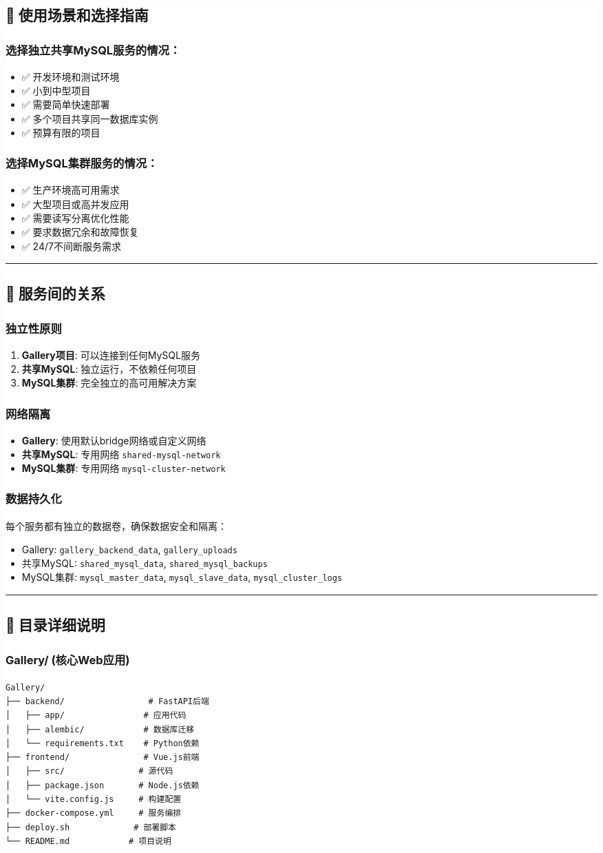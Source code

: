 
## 🚀 使用场景和选择指南

### 选择独立共享MySQL服务的情况：
- ✅ 开发环境和测试环境
- ✅ 小到中型项目
- ✅ 需要简单快速部署
- ✅ 多个项目共享同一数据库实例
- ✅ 预算有限的项目

### 选择MySQL集群服务的情况：
- ✅ 生产环境高可用需求
- ✅ 大型项目或高并发应用
- ✅ 需要读写分离优化性能
- ✅ 要求数据冗余和故障恢复
- ✅ 24/7不间断服务需求

---

## 🔗 服务间的关系

### 独立性原则
1. **Gallery项目**: 可以连接到任何MySQL服务
2. **共享MySQL**: 独立运行，不依赖任何项目
3. **MySQL集群**: 完全独立的高可用解决方案

### 网络隔离
- **Gallery**: 使用默认bridge网络或自定义网络
- **共享MySQL**: 专用网络 `shared-mysql-network`
- **MySQL集群**: 专用网络 `mysql-cluster-network`

### 数据持久化
每个服务都有独立的数据卷，确保数据安全和隔离：
- Gallery: `gallery_backend_data`, `gallery_uploads`
- 共享MySQL: `shared_mysql_data`, `shared_mysql_backups`
- MySQL集群: `mysql_master_data`, `mysql_slave_data`, `mysql_cluster_logs`

---

## 📁 目录详细说明

### Gallery/ (核心Web应用)
```
Gallery/
├── backend/                 # FastAPI后端
│   ├── app/                # 应用代码
│   ├── alembic/            # 数据库迁移
│   └── requirements.txt    # Python依赖
├── frontend/               # Vue.js前端
│   ├── src/               # 源代码
│   ├── package.json       # Node.js依赖
│   └── vite.config.js     # 构建配置
├── docker-compose.yml     # 服务编排
├── deploy.sh             # 部署脚本
└── README.md            # 项目说明
```

